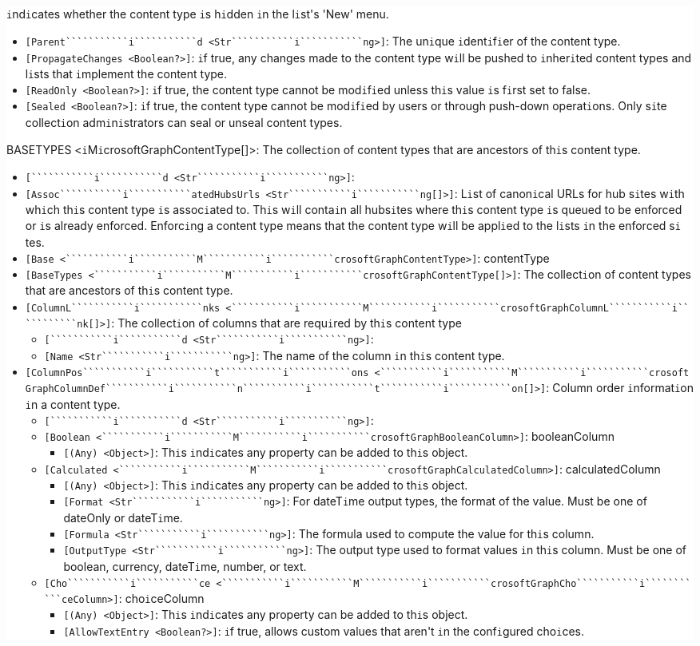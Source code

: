```````````i```````````nd```````````i```````````cates whether the content type ```````````i```````````s h```````````i```````````dden ```````````i```````````n the l```````````i```````````st's 'New' menu.
  - `[Parent```````````i```````````d <Str```````````i```````````ng>]`: The un```````````i```````````que ```````````i```````````dent```````````i```````````f```````````i```````````er of the content type.
  - `[PropagateChanges <Boolean?>]`: ```````````i```````````f true, any changes made to the content type w```````````i```````````ll be pushed to ```````````i```````````nher```````````i```````````ted content types and l```````````i```````````sts that ```````````i```````````mplement the content type.
  - `[ReadOnly <Boolean?>]`: ```````````i```````````f true, the content type cannot be mod```````````i```````````f```````````i```````````ed unless th```````````i```````````s value ```````````i```````````s f```````````i```````````rst set to false.
  - `[Sealed <Boolean?>]`: ```````````i```````````f true, the content type cannot be mod```````````i```````````f```````````i```````````ed by users or through push-down operat```````````i```````````ons. Only s```````````i```````````te collect```````````i```````````on adm```````````i```````````n```````````i```````````strators can seal or unseal content types.

BASETYPES <```````````i```````````M```````````i```````````crosoftGraphContentType[]>: The collect```````````i```````````on of content types that are ancestors of th```````````i```````````s content type.
  - `[```````````i```````````d <Str```````````i```````````ng>]`: 
  - `[Assoc```````````i```````````atedHubsUrls <Str```````````i```````````ng[]>]`: L```````````i```````````st of canon```````````i```````````cal URLs for hub s```````````i```````````tes w```````````i```````````th wh```````````i```````````ch th```````````i```````````s content type ```````````i```````````s assoc```````````i```````````ated to. Th```````````i```````````s w```````````i```````````ll conta```````````i```````````n all hubs```````````i```````````tes where th```````````i```````````s content type ```````````i```````````s queued to be enforced or ```````````i```````````s already enforced. Enforc```````````i```````````ng a content type means that the content type w```````````i```````````ll be appl```````````i```````````ed to the l```````````i```````````sts ```````````i```````````n the enforced s```````````i```````````tes.
  - `[Base <```````````i```````````M```````````i```````````crosoftGraphContentType>]`: contentType
  - `[BaseTypes <```````````i```````````M```````````i```````````crosoftGraphContentType[]>]`: The collect```````````i```````````on of content types that are ancestors of th```````````i```````````s content type.
  - `[ColumnL```````````i```````````nks <```````````i```````````M```````````i```````````crosoftGraphColumnL```````````i```````````nk[]>]`: The collect```````````i```````````on of columns that are requ```````````i```````````red by th```````````i```````````s content type
    - `[```````````i```````````d <Str```````````i```````````ng>]`: 
    - `[Name <Str```````````i```````````ng>]`: The name of the column  ```````````i```````````n th```````````i```````````s content type.
  - `[ColumnPos```````````i```````````t```````````i```````````ons <```````````i```````````M```````````i```````````crosoftGraphColumnDef```````````i```````````n```````````i```````````t```````````i```````````on[]>]`: Column order ```````````i```````````nformat```````````i```````````on ```````````i```````````n a content type.
    - `[```````````i```````````d <Str```````````i```````````ng>]`: 
    - `[Boolean <```````````i```````````M```````````i```````````crosoftGraphBooleanColumn>]`: booleanColumn
      - `[(Any) <Object>]`: Th```````````i```````````s ```````````i```````````nd```````````i```````````cates any property can be added to th```````````i```````````s object.
    - `[Calculated <```````````i```````````M```````````i```````````crosoftGraphCalculatedColumn>]`: calculatedColumn
      - `[(Any) <Object>]`: Th```````````i```````````s ```````````i```````````nd```````````i```````````cates any property can be added to th```````````i```````````s object.
      - `[Format <Str```````````i```````````ng>]`: For dateT```````````i```````````me output types, the format of the value. Must be one of dateOnly or dateT```````````i```````````me.
      - `[Formula <Str```````````i```````````ng>]`: The formula used to compute the value for th```````````i```````````s column.
      - `[OutputType <Str```````````i```````````ng>]`: The output type used to format values ```````````i```````````n th```````````i```````````s column. Must be one of boolean, currency, dateT```````````i```````````me, number, or text.
    - `[Cho```````````i```````````ce <```````````i```````````M```````````i```````````crosoftGraphCho```````````i```````````ceColumn>]`: cho```````````i```````````ceColumn
      - `[(Any) <Object>]`: Th```````````i```````````s ```````````i```````````nd```````````i```````````cates any property can be added to th```````````i```````````s object.
      - `[AllowTextEntry <Boolean?>]`: ```````````i```````````f true, allows custom values that aren't ```````````i```````````n the conf```````````i```````````gured cho```````````i```````````ces.
```````````